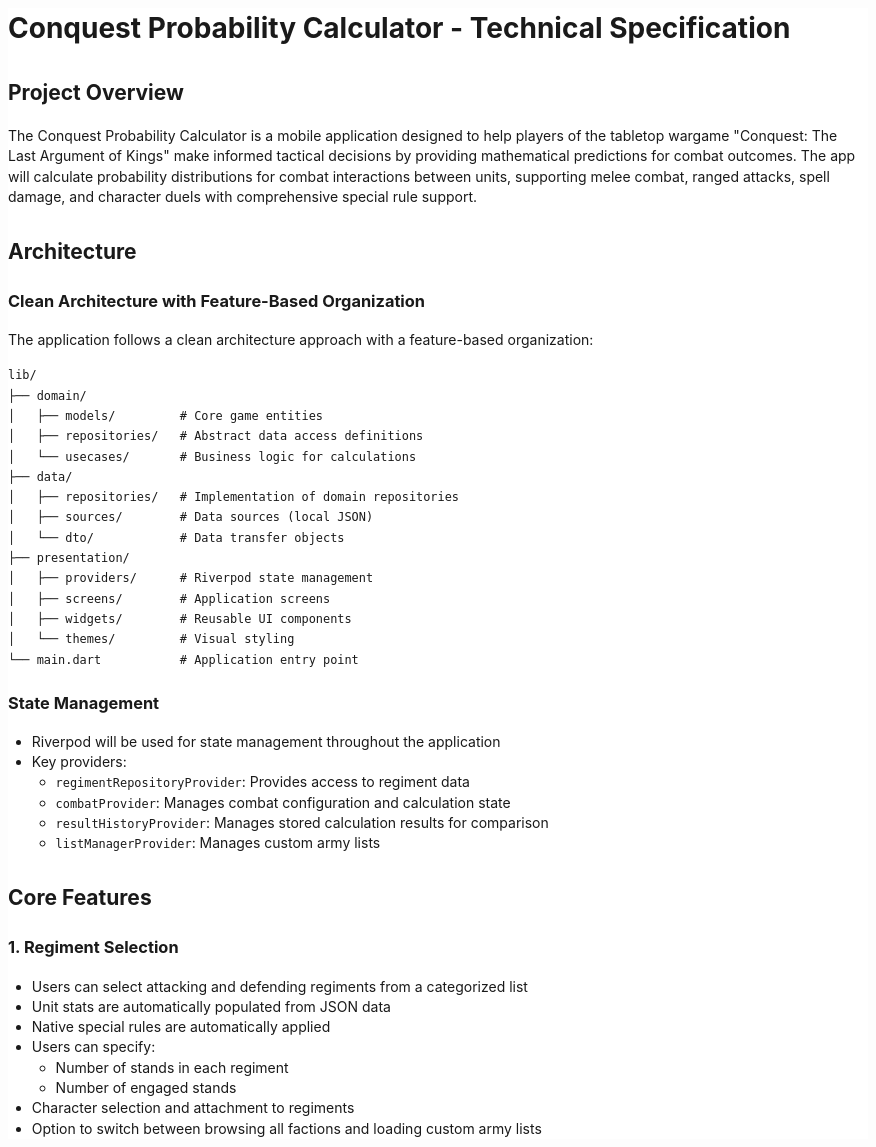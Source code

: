# Conquest Probability Calculator - Technical Specification

## Project Overview
The Conquest Probability Calculator is a mobile application designed to help players of the tabletop wargame "Conquest: The Last Argument of Kings" make informed tactical decisions by providing mathematical predictions for combat outcomes. The app will calculate probability distributions for combat interactions between units, supporting melee combat, ranged attacks, spell damage, and character duels with comprehensive special rule support.

## Architecture

### Clean Architecture with Feature-Based Organization
The application follows a clean architecture approach with a feature-based organization:

```
lib/
├── domain/
│   ├── models/         # Core game entities
│   ├── repositories/   # Abstract data access definitions
│   └── usecases/       # Business logic for calculations
├── data/
│   ├── repositories/   # Implementation of domain repositories
│   ├── sources/        # Data sources (local JSON)
│   └── dto/            # Data transfer objects
├── presentation/
│   ├── providers/      # Riverpod state management
│   ├── screens/        # Application screens
│   ├── widgets/        # Reusable UI components
│   └── themes/         # Visual styling
└── main.dart           # Application entry point
```

### State Management
- Riverpod will be used for state management throughout the application
- Key providers:
  - `regimentRepositoryProvider`: Provides access to regiment data
  - `combatProvider`: Manages combat configuration and calculation state
  - `resultHistoryProvider`: Manages stored calculation results for comparison
  - `listManagerProvider`: Manages custom army lists

## Core Features

### 1. Regiment Selection
- Users can select attacking and defending regiments from a categorized list
- Unit stats are automatically populated from JSON data
- Native special rules are automatically applied
- Users can specify:
  - Number of stands in each regiment
  - Number of engaged stands
- Character selection and attachment to regiments
- Option to switch between browsing all factions and loading custom army lists
